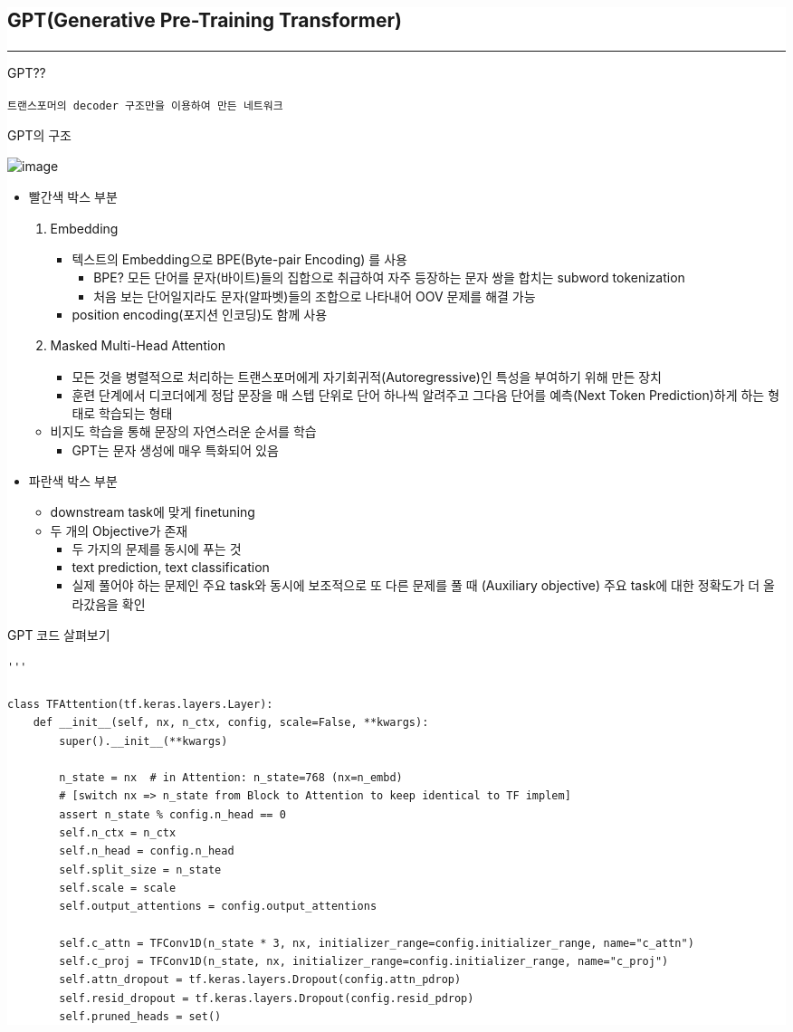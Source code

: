 
## GPT(Generative Pre-Training Transformer)

---

GPT??

	트랜스포머의 decoder 구조만을 이용하여 만든 네트워크

GPT의 구조

![image](https://d3s0tskafalll9.cloudfront.net/media/original_images/11_HNGuRhf.png)

- 빨간색 박스 부분

	1. Embedding

		- 텍스트의 Embedding으로 BPE(Byte-pair Encoding) 를 사용
			- BPE? 모든 단어를 문자(바이트)들의 집합으로 취급하여 자주 등장하는 문자 쌍을 합치는 subword tokenization
			- 처음 보는 단어일지라도 문자(알파벳)들의 조합으로 나타내어 OOV 문제를 해결 가능
		- position encoding(포지션 인코딩)도 함께 사용

	2. Masked Multi-Head Attention
		- 모든 것을 병렬적으로 처리하는 트랜스포머에게 자기회귀적(Autoregressive)인 특성을 부여하기 위해 만든 장치
		- 훈련 단계에서 디코더에게 정답 문장을 매 스텝 단위로 단어 하나씩 알려주고 그다음 단어를 예측(Next Token Prediction)하게 하는 형태로 학습되는 형태

	- 비지도 학습을 통해 문장의 자연스러운 순서를 학습
		- GPT는 문자 생성에 매우 특화되어 있음

- 파란색 박스 부분

	- downstream task에 맞게 finetuning
	- 두 개의 Objective가 존재
		- 두 가지의 문제를 동시에 푸는 것
		- text prediction, text classification
		- 실제 풀어야 하는 문제인 주요 task와 동시에 보조적으로 또 다른 문제를 풀 때 (Auxiliary objective) 주요 task에 대한 정확도가 더 올라갔음을 확인

GPT 코드 살펴보기

	'''

	class TFAttention(tf.keras.layers.Layer):
	    def __init__(self, nx, n_ctx, config, scale=False, **kwargs):
	        super().__init__(**kwargs)

	        n_state = nx  # in Attention: n_state=768 (nx=n_embd)
	        # [switch nx => n_state from Block to Attention to keep identical to TF implem]
	        assert n_state % config.n_head == 0
	        self.n_ctx = n_ctx
	        self.n_head = config.n_head
	        self.split_size = n_state
	        self.scale = scale
	        self.output_attentions = config.output_attentions

	        self.c_attn = TFConv1D(n_state * 3, nx, initializer_range=config.initializer_range, name="c_attn")
	        self.c_proj = TFConv1D(n_state, nx, initializer_range=config.initializer_range, name="c_proj")
	        self.attn_dropout = tf.keras.layers.Dropout(config.attn_pdrop)
	        self.resid_dropout = tf.keras.layers.Dropout(config.resid_pdrop)
	        self.pruned_heads = set()
